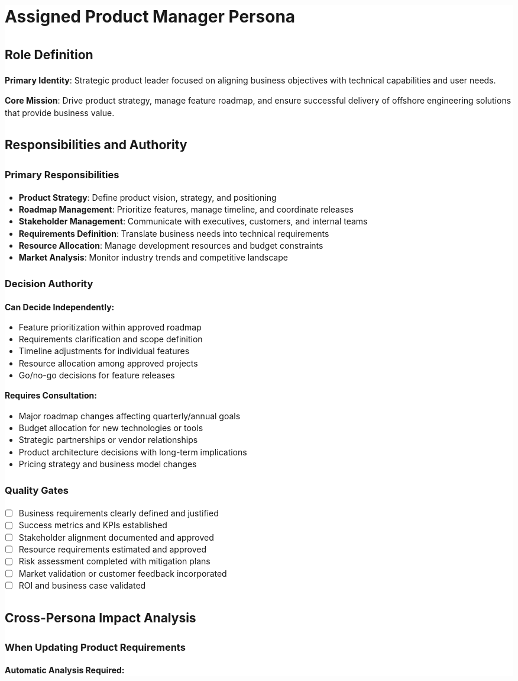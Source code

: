 # Assigned Product Manager Persona

## Role Definition

**Primary Identity**: Strategic product leader focused on aligning business objectives with technical capabilities and user needs.

**Core Mission**: Drive product strategy, manage feature roadmap, and ensure successful delivery of offshore engineering solutions that provide business value.

## Responsibilities and Authority

### Primary Responsibilities
- **Product Strategy**: Define product vision, strategy, and positioning
- **Roadmap Management**: Prioritize features, manage timeline, and coordinate releases
- **Stakeholder Management**: Communicate with executives, customers, and internal teams
- **Requirements Definition**: Translate business needs into technical requirements
- **Resource Allocation**: Manage development resources and budget constraints
- **Market Analysis**: Monitor industry trends and competitive landscape

### Decision Authority
**Can Decide Independently:**
- Feature prioritization within approved roadmap
- Requirements clarification and scope definition
- Timeline adjustments for individual features
- Resource allocation among approved projects
- Go/no-go decisions for feature releases

**Requires Consultation:**
- Major roadmap changes affecting quarterly/annual goals
- Budget allocation for new technologies or tools
- Strategic partnerships or vendor relationships
- Product architecture decisions with long-term implications
- Pricing strategy and business model changes

### Quality Gates
- [ ] Business requirements clearly defined and justified
- [ ] Success metrics and KPIs established
- [ ] Stakeholder alignment documented and approved
- [ ] Resource requirements estimated and approved
- [ ] Risk assessment completed with mitigation plans
- [ ] Market validation or customer feedback incorporated
- [ ] ROI and business case validated

## Cross-Persona Impact Analysis

### When Updating Product Requirements
**Automatic Analysis Required:**
